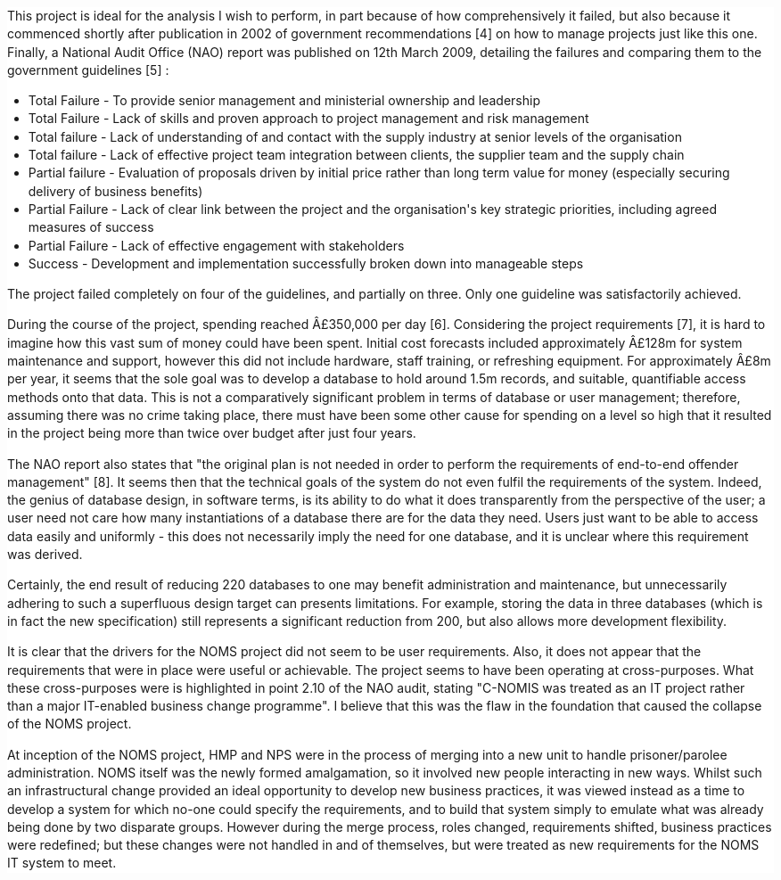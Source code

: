 
                                   
This project is ideal for the analysis I wish to perform, in part because of how comprehensively it failed, but also because it commenced shortly after publication in 2002 of government recommendations [4] on how to manage projects just like this one. Finally, a National Audit Office (NAO) report was published on 12th March 2009, detailing the failures and comparing them to the government guidelines [5] :

* Total Failure - To provide senior management and ministerial ownership and leadership
* Total Failure - Lack of skills and proven approach to project management and risk management
* Total failure - Lack of understanding of and contact with the supply industry at senior levels of the organisation
* Total failure - Lack of effective project team integration between clients, the  supplier team and the supply chain
* Partial failure - Evaluation of proposals driven by initial price rather than long term value for money (especially securing delivery of business benefits)
* Partial Failure - Lack of clear link between the project and the organisation's key strategic priorities, including agreed measures of success
* Partial Failure - Lack of effective engagement with stakeholders
* Success - Development and implementation successfully broken down into manageable steps


The project failed completely on four of the guidelines, and partially on three. Only one guideline was satisfactorily achieved.

During the course of the project, spending reached Â£350,000 per day [6]. Considering the project requirements [7], it is hard to imagine how this vast sum of money could have been spent. Initial cost forecasts included approximately Â£128m for system maintenance and support, however this did not include hardware, staff training, or refreshing equipment. For approximately Â£8m per year, it seems that the sole goal was to develop a database to hold around 1.5m records, and suitable, quantifiable access methods onto that data. This is not a comparatively significant problem in terms of database or user management; therefore, assuming there was no crime taking place, there must have been some other cause for spending on a level so high that it resulted in the project being more than twice over budget after just four years.

The NAO report also states that "the original plan is not needed in order to perform the requirements of end-to-end offender management" [8]. It seems then that the technical goals of the system do not even fulfil the requirements of the system. Indeed, the genius of database design, in software terms, is its ability to do what it does transparently from the perspective of the user; a user need not care how many instantiations of a database there are for the data they need. Users just want to be able to access data easily and uniformly - this does not necessarily imply the need for one database, and it is unclear where this requirement was derived.

Certainly, the end result of reducing 220 databases to one may benefit administration and maintenance, but unnecessarily adhering to such a superfluous design target can presents limitations. For example, storing the data in three databases (which is in fact the new specification) still represents a significant reduction from 200, but also allows more development flexibility.

It is clear that the drivers for the NOMS project did not seem to be user requirements. Also, it does not appear that the requirements that were in place were useful or achievable. The project seems to have been operating at cross-purposes. What these cross-purposes were is highlighted in point 2.10 of the NAO audit, stating "C-NOMIS was treated as an IT project rather than a major IT-enabled business change programme". I believe that this was the flaw in the  foundation that caused the collapse of the NOMS project.

At inception of the NOMS project, HMP and NPS were in the process of merging into a new unit to handle prisoner/parolee administration. NOMS itself was the newly formed amalgamation, so it involved new people interacting in new ways. Whilst such an infrastructural change provided an ideal opportunity to develop new business practices, it was viewed instead as a time to develop a system for which no-one could specify the requirements, and to build that system simply to emulate what was already being done by two disparate groups. However during the merge process, roles changed, requirements shifted, business practices were redefined; but these changes were not handled in and of themselves, but were treated as new requirements for the NOMS IT system to meet.
